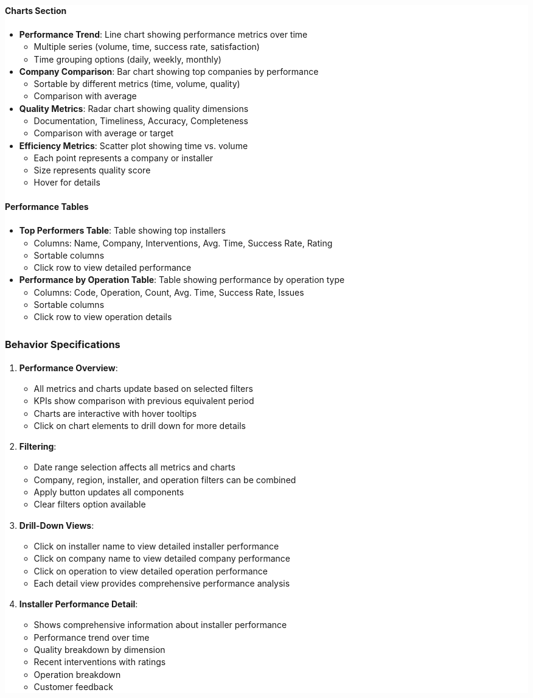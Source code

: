 #### Charts Section
- **Performance Trend**: Line chart showing performance metrics over time
  - Multiple series (volume, time, success rate, satisfaction)
  - Time grouping options (daily, weekly, monthly)
- **Company Comparison**: Bar chart showing top companies by performance
  - Sortable by different metrics (time, volume, quality)
  - Comparison with average
- **Quality Metrics**: Radar chart showing quality dimensions
  - Documentation, Timeliness, Accuracy, Completeness
  - Comparison with average or target
- **Efficiency Metrics**: Scatter plot showing time vs. volume
  - Each point represents a company or installer
  - Size represents quality score
  - Hover for details

#### Performance Tables
- **Top Performers Table**: Table showing top installers
  - Columns: Name, Company, Interventions, Avg. Time, Success Rate, Rating
  - Sortable columns
  - Click row to view detailed performance
- **Performance by Operation Table**: Table showing performance by operation type
  - Columns: Code, Operation, Count, Avg. Time, Success Rate, Issues
  - Sortable columns
  - Click row to view operation details

### Behavior Specifications

1. **Performance Overview**:
   - All metrics and charts update based on selected filters
   - KPIs show comparison with previous equivalent period
   - Charts are interactive with hover tooltips
   - Click on chart elements to drill down for more details

2. **Filtering**:
   - Date range selection affects all metrics and charts
   - Company, region, installer, and operation filters can be combined
   - Apply button updates all components
   - Clear filters option available

3. **Drill-Down Views**:
   - Click on installer name to view detailed installer performance
   - Click on company name to view detailed company performance
   - Click on operation to view detailed operation performance
   - Each detail view provides comprehensive performance analysis

4. **Installer Performance Detail**:
   - Shows comprehensive information about installer performance
   - Performance trend over time
   - Quality breakdown by dimension
   - Recent interventions with ratings
   - Operation breakdown
   - Customer feedback
